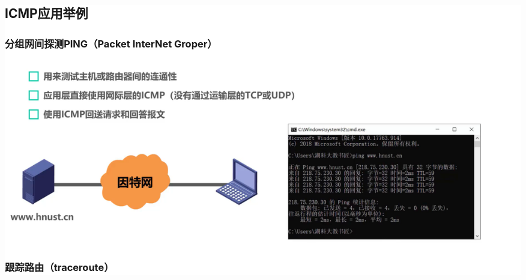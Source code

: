 

## ICMP应用举例

### 分组网间探测PING（Packet InterNet Groper）

![image-20201019233817921](计算机网络第4章（网络层）.assets/image-20201019233817921.png)



### 跟踪路由（traceroute）
